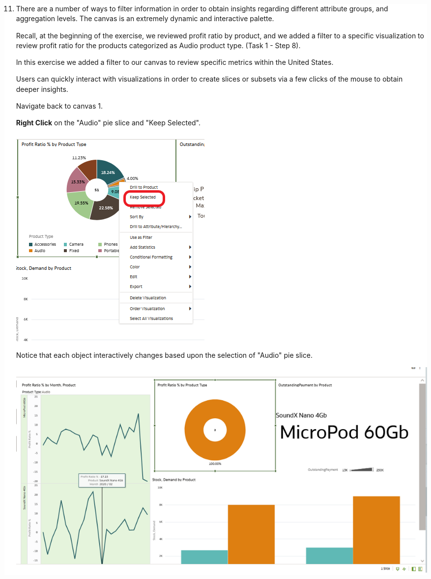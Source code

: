 11.   There are a number of ways to filter information in order to obtain insights regarding different attribute groups, and aggregation levels. The canvas is an extremely dynamic and interactive 
      palette. 

      Recall, at the beginning of the exercise, we reviewed profit ratio by product, and we added a filter to a specific visualization to review profit ratio for the products categorized as Audio 
      product type.  (Task 1 - Step 8). 
     
      In this exercise we added a filter to our canvas to review specific metrics within the United States. 

      Users can quickly interact with visualizations in order to create slices or subsets via a few clicks of the mouse to obtain deeper insights.

      Navigate back to canvas 1. 

      **Right Click** on the "Audio" pie slice and  "Keep Selected".

      ![](./images/asdvff24.png " ")

      Notice that each object interactively changes based upon the selection of "Audio" pie slice.

      ![](./images/asdvff25.png " ")
